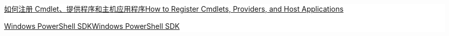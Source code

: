 <span data-ttu-id="481e6-171">[如何注册 Cmdlet、提供程序和主机应用程序](/previous-versions//ms714644(v=vs.85))</span><span class="sxs-lookup"><span data-stu-id="481e6-171">[How to Register Cmdlets, Providers, and Host Applications](/previous-versions//ms714644(v=vs.85))</span></span>

[<span data-ttu-id="481e6-172">Windows PowerShell SDK</span><span class="sxs-lookup"><span data-stu-id="481e6-172">Windows PowerShell SDK</span></span>](../windows-powershell-reference.md)
